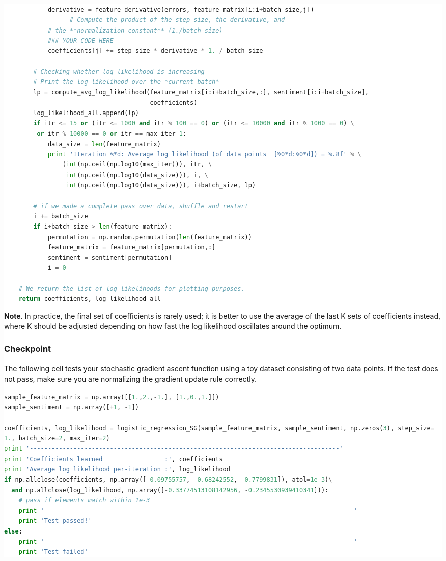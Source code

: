 ```python
            derivative = feature_derivative(errors, feature_matrix[i:i+batch_size,j]) 
                  # Compute the product of the step size, the derivative, and
            # the **normalization constant** (1./batch_size)
            ### YOUR CODE HERE
            coefficients[j] += step_size * derivative * 1. / batch_size

        # Checking whether log likelihood is increasing
        # Print the log likelihood over the *current batch*
        lp = compute_avg_log_likelihood(feature_matrix[i:i+batch_size,:], sentiment[i:i+batch_size],
                                        coefficients)
        log_likelihood_all.append(lp)
        if itr <= 15 or (itr <= 1000 and itr % 100 == 0) or (itr <= 10000 and itr % 1000 == 0) \
         or itr % 10000 == 0 or itr == max_iter-1:
            data_size = len(feature_matrix)
            print 'Iteration %*d: Average log likelihood (of data points  [%0*d:%0*d]) = %.8f' % \
                (int(np.ceil(np.log10(max_iter))), itr, \
                 int(np.ceil(np.log10(data_size))), i, \
                 int(np.ceil(np.log10(data_size))), i+batch_size, lp)  

        # if we made a complete pass over data, shuffle and restart
        i += batch_size
        if i+batch_size > len(feature_matrix):
            permutation = np.random.permutation(len(feature_matrix))
            feature_matrix = feature_matrix[permutation,:]
            sentiment = sentiment[permutation]
            i = 0                

    # We return the list of log likelihoods for plotting purposes.
    return coefficients, log_likelihood_all
```

**Note**. In practice, the final set of coefficients is rarely used; it is better to use the average of the last K sets of coefficients instead, where K should be adjusted depending on how fast the log likelihood oscillates around the optimum.

### Checkpoint


The following cell tests your stochastic gradient ascent function using a toy dataset consisting of two data points. If the test does not pass, make sure you are normalizing the gradient update rule correctly.


```python
sample_feature_matrix = np.array([[1.,2.,-1.], [1.,0.,1.]])
sample_sentiment = np.array([+1, -1])

coefficients, log_likelihood = logistic_regression_SG(sample_feature_matrix, sample_sentiment, np.zeros(3), step_size=1., batch_size=2, max_iter=2)
print '-------------------------------------------------------------------------------------'
print 'Coefficients learned                 :', coefficients
print 'Average log likelihood per-iteration :', log_likelihood
if np.allclose(coefficients, np.array([-0.09755757,  0.68242552, -0.7799831]), atol=1e-3)\
  and np.allclose(log_likelihood, np.array([-0.33774513108142956, -0.2345530939410341])):
    # pass if elements match within 1e-3
    print '-------------------------------------------------------------------------------------'
    print 'Test passed!'
else:
    print '-------------------------------------------------------------------------------------'
    print 'Test failed'
```

